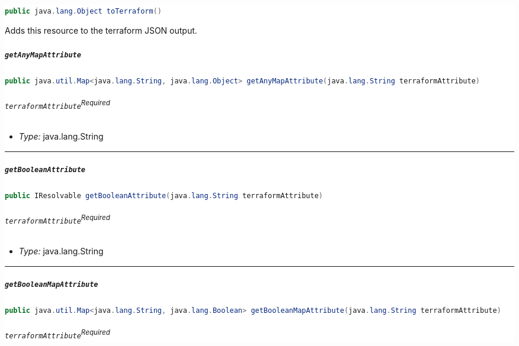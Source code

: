 ```java
public java.lang.Object toTerraform()
```

Adds this resource to the terraform JSON output.

##### `getAnyMapAttribute` <a name="getAnyMapAttribute" id="rhizo-co-terraform-provider-oci.dataOciFusionAppsFusionEnvironmentScheduledActivities.DataOciFusionAppsFusionEnvironmentScheduledActivities.getAnyMapAttribute"></a>

```java
public java.util.Map<java.lang.String, java.lang.Object> getAnyMapAttribute(java.lang.String terraformAttribute)
```

###### `terraformAttribute`<sup>Required</sup> <a name="terraformAttribute" id="rhizo-co-terraform-provider-oci.dataOciFusionAppsFusionEnvironmentScheduledActivities.DataOciFusionAppsFusionEnvironmentScheduledActivities.getAnyMapAttribute.parameter.terraformAttribute"></a>

- *Type:* java.lang.String

---

##### `getBooleanAttribute` <a name="getBooleanAttribute" id="rhizo-co-terraform-provider-oci.dataOciFusionAppsFusionEnvironmentScheduledActivities.DataOciFusionAppsFusionEnvironmentScheduledActivities.getBooleanAttribute"></a>

```java
public IResolvable getBooleanAttribute(java.lang.String terraformAttribute)
```

###### `terraformAttribute`<sup>Required</sup> <a name="terraformAttribute" id="rhizo-co-terraform-provider-oci.dataOciFusionAppsFusionEnvironmentScheduledActivities.DataOciFusionAppsFusionEnvironmentScheduledActivities.getBooleanAttribute.parameter.terraformAttribute"></a>

- *Type:* java.lang.String

---

##### `getBooleanMapAttribute` <a name="getBooleanMapAttribute" id="rhizo-co-terraform-provider-oci.dataOciFusionAppsFusionEnvironmentScheduledActivities.DataOciFusionAppsFusionEnvironmentScheduledActivities.getBooleanMapAttribute"></a>

```java
public java.util.Map<java.lang.String, java.lang.Boolean> getBooleanMapAttribute(java.lang.String terraformAttribute)
```

###### `terraformAttribute`<sup>Required</sup> <a name="terraformAttribute" id="rhizo-co-terraform-provider-oci.dataOciFusionAppsFusionEnvironmentScheduledActivities.DataOciFusionAppsFusionEnvironmentScheduledActivities.getBooleanMapAttribute.parameter.terraformAttribute"></a>

